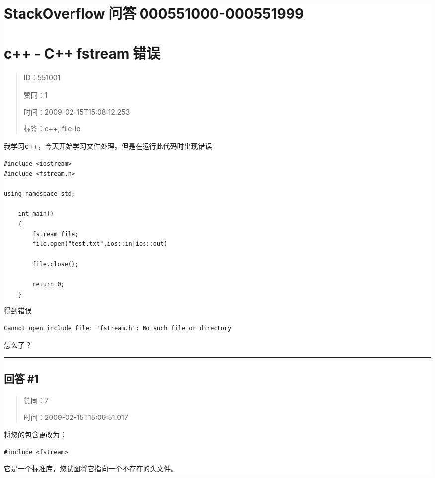 # StackOverflow 问答 000551000-000551999

# c++ - C++ fstream 错误

> ID：551001
> 
> 赞同：1
> 
> 时间：2009-02-15T15:08:12.253
> 
> 标签：c++, file-io

我学习c++，今天开始学习文件处理。但是在运行此代码时出现错误

```
#include <iostream>
#include <fstream.h>

using namespace std;

    int main()
    {
        fstream file;
        file.open("test.txt",ios::in|ios::out)

        file.close();

        return 0;
    } 
```

得到错误

```
Cannot open include file: 'fstream.h': No such file or directory 
```

怎么了？

* * *

## 回答 #1

> 赞同：7
> 
> 时间：2009-02-15T15:09:51.017

将您的包含更改为：

```
#include <fstream> 
```

它是一个标准库，您试图将它指向一个不存在的头文件。
